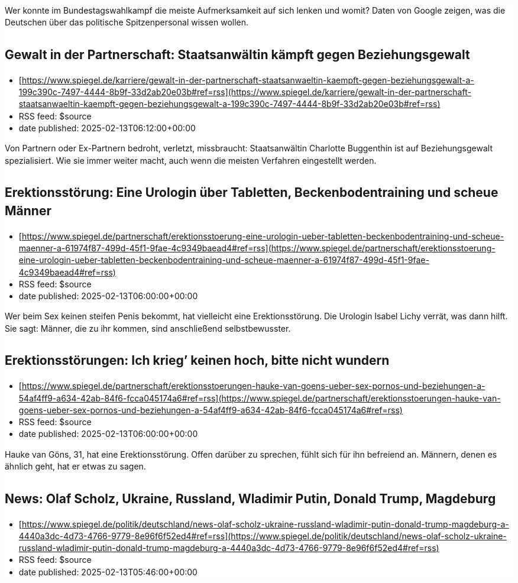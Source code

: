 Wer konnte im Bundestagswahlkampf die meiste Aufmerksamkeit auf sich lenken und womit? Daten von Google zeigen, was die Deutschen über das politische Spitzenpersonal wissen wollen.

## Gewalt in der Partnerschaft: Staatsanwältin kämpft gegen Beziehungsgewalt
 - [https://www.spiegel.de/karriere/gewalt-in-der-partnerschaft-staatsanwaeltin-kaempft-gegen-beziehungsgewalt-a-199c390c-7497-4444-8b9f-33d2ab20e03b#ref=rss](https://www.spiegel.de/karriere/gewalt-in-der-partnerschaft-staatsanwaeltin-kaempft-gegen-beziehungsgewalt-a-199c390c-7497-4444-8b9f-33d2ab20e03b#ref=rss)
 - RSS feed: $source
 - date published: 2025-02-13T06:12:00+00:00

Von Partnern oder Ex-Partnern bedroht, verletzt, missbraucht: Staatsanwältin Charlotte Buggenthin ist auf Beziehungsgewalt spezialisiert. Wie sie immer weiter macht, auch wenn die meisten Verfahren eingestellt werden.

## Erektionsstörung: Eine Urologin über Tabletten, Beckenbodentraining und scheue Männer
 - [https://www.spiegel.de/partnerschaft/erektionsstoerung-eine-urologin-ueber-tabletten-beckenbodentraining-und-scheue-maenner-a-61974f87-499d-45f1-9fae-4c9349baead4#ref=rss](https://www.spiegel.de/partnerschaft/erektionsstoerung-eine-urologin-ueber-tabletten-beckenbodentraining-und-scheue-maenner-a-61974f87-499d-45f1-9fae-4c9349baead4#ref=rss)
 - RSS feed: $source
 - date published: 2025-02-13T06:00:00+00:00

Wer beim Sex keinen steifen Penis bekommt, hat vielleicht eine Erektionsstörung. Die Urologin Isabel Lichy verrät, was dann hilft. Sie sagt: Männer, die zu ihr kommen, sind anschließend selbstbewusster.

## Erektionsstörungen: Ich krieg’ keinen hoch, bitte nicht wundern
 - [https://www.spiegel.de/partnerschaft/erektionsstoerungen-hauke-van-goens-ueber-sex-pornos-und-beziehungen-a-54af4ff9-a634-42ab-84f6-fcca045174a6#ref=rss](https://www.spiegel.de/partnerschaft/erektionsstoerungen-hauke-van-goens-ueber-sex-pornos-und-beziehungen-a-54af4ff9-a634-42ab-84f6-fcca045174a6#ref=rss)
 - RSS feed: $source
 - date published: 2025-02-13T06:00:00+00:00

Hauke van Göns, 31, hat eine Erektionsstörung. Offen darüber zu sprechen, fühlt sich für ihn befreiend an. Männern, denen es ähnlich geht, hat er etwas zu sagen.

## News: Olaf Scholz, Ukraine, Russland, Wladimir Putin, Donald Trump, Magdeburg
 - [https://www.spiegel.de/politik/deutschland/news-olaf-scholz-ukraine-russland-wladimir-putin-donald-trump-magdeburg-a-4440a3dc-4d73-4766-9779-8e96f6f52ed4#ref=rss](https://www.spiegel.de/politik/deutschland/news-olaf-scholz-ukraine-russland-wladimir-putin-donald-trump-magdeburg-a-4440a3dc-4d73-4766-9779-8e96f6f52ed4#ref=rss)
 - RSS feed: $source
 - date published: 2025-02-13T05:46:00+00:00
